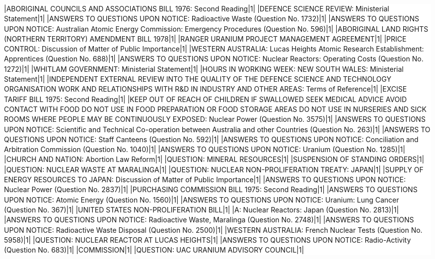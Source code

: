 |ABORIGINAL COUNCILS AND ASSOCIATIONS BILL 1976: Second Reading|1|
|DEFENCE SCIENCE REVIEW: Ministerial Statement|1|
|ANSWERS TO QUESTIONS UPON NOTICE: Radioactive Waste (Question No. 1732)|1|
|ANSWERS TO QUESTIONS UPON NOTICE: Australian Atomic Energy Commission: Emergency Procedures (Question No. 596)|1|
|ABORIGINAL LAND RIGHTS (NORTHERN TERRITORY) AMENDMENT BILL 1978|1|
|RANGER URANIUM PROJECT MANAGEMENT AGREEMENT|1|
|PRICE CONTROL: Discussion of Matter of Public Importance|1|
|WESTERN AUSTRALIA: Lucas Heights Atomic Research Establishment: Apprentices (Question No. 688)|1|
|ANSWERS TO QUESTIONS UPON NOTICE: Nuclear Reactors: Operating Costs (Question No. 1272)|1|
|WHITLAM GOVERNMENT: Ministerial Statement|1|
|HOURS IN WORKING WEEK: NEW SOUTH WALES: Ministerial Statement|1|
|INDEPENDENT EXTERNAL REVIEW INTO THE QUALITY OF THE DEFENCE SCIENCE AND TECHNOLOGY ORGANISATION WORK AND RELATIONSHIPS WITH R&D IN INDUSTRY AND OTHER AREAS: Terms of Reference|1|
|EXCISE TARIFF BILL 1975: Second Reading|1|
|KEEP OUT OF REACH OF CHILDREN IF SWALLOWED SEEK MEDICAL ADVICE AVOID CONTACT WITH FOOD DO NOT USE IN FOOD PREPARATION OR FOOD STORAGE AREAS DO NOT USE IN NURSERIES AND SICK ROOMS WHERE PEOPLE MAY BE CONTINUOUSLY EXPOSED: Nuclear Power (Question No. 3575)|1|
|ANSWERS TO QUESTIONS UPON NOTICE: Scientific and Technical Co-operation between Australia and other Countries (Question No. 263)|1|
|ANSWERS TO QUESTIONS UPON NOTICE: Staff Canteens (Question No. 592)|1|
|ANSWERS TO QUESTIONS UPON NOTICE: Conciliation and Arbitration Commission (Question No. 1040)|1|
|ANSWERS TO QUESTIONS UPON NOTICE: Uranium (Question No. 1285)|1|
|CHURCH AND NATION: Abortion Law Reform|1|
|QUESTION: MINERAL RESOURCES|1|
|SUSPENSION OF STANDING ORDERS|1|
|QUESTION: NUCLEAR WASTE AT MARALINGA|1|
|QUESTION: NUCLEAR NON-PROLIFERATION TREATY: JAPAN|1|
|SUPPLY OF ENERGY RESOURCES TO JAPAN: Discussion of Matter of Public Importance|1|
|ANSWERS TO QUESTIONS UPON NOTICE: Nuclear Power (Question No. 2837)|1|
|PURCHASING COMMISSION BILL 1975: Second Reading|1|
|ANSWERS TO QUESTIONS UPON NOTICE: Atomic Energy (Question No. 1560)|1|
|ANSWERS TO QUESTIONS UPON NOTICE: Uranium: Lung Cancer (Question No. 367)|1|
|UNITED STATES NON-PROLIFERATION BILL|1|
|A: Nuclear Reactors: Japan (Question No. 2813)|1|
|ANSWERS TO QUESTIONS UPON NOTICE: Radioactive Waste, Maralinga (Question No. 2748)|1|
|ANSWERS TO QUESTIONS UPON NOTICE: Radioactive Waste Disposal (Question No. 2500)|1|
|WESTERN AUSTRALIA: French Nuclear Tests (Question No. 5958)|1|
|QUESTION: NUCLEAR REACTOR AT LUCAS HEIGHTS|1|
|ANSWERS TO QUESTIONS UPON NOTICE: Radio-Activity (Question No. 683)|1|
|COMMISSION|1|
|QUESTION: UAC URANIUM ADVISORY COUNCIL|1|